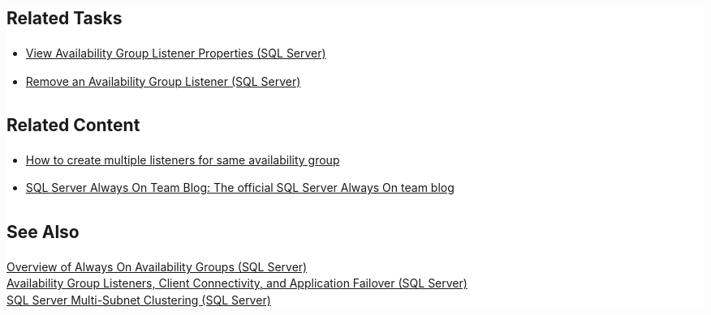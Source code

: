 ##  <a name="RelatedTasks"></a> Related Tasks  
  
-   [View Availability Group Listener Properties &#40;SQL Server&#41;](../../../database-engine/availability-groups/windows/view-availability-group-listener-properties-sql-server.md)  
  
-   [Remove an Availability Group Listener &#40;SQL Server&#41;](../../../database-engine/availability-groups/windows/remove-an-availability-group-listener-sql-server.md)  
  
##  <a name="RelatedContent"></a> Related Content  
  
-   [How to create multiple listeners for same availability group](https://blogs.msdn.microsoft.com/sqlalwayson/2012/02/03/how-to-create-multiple-listeners-for-same-availability-group-goden-yao/)  
  
-   [SQL Server Always On Team Blog: The official SQL Server Always On team blog](https://blogs.msdn.microsoft.com/sqlalwayson/)  
  
## See Also  
 [Overview of Always On Availability Groups &#40;SQL Server&#41;](../../../database-engine/availability-groups/windows/overview-of-always-on-availability-groups-sql-server.md)   
 [Availability Group Listeners, Client Connectivity, and Application Failover &#40;SQL Server&#41;](../../../database-engine/availability-groups/windows/listeners-client-connectivity-application-failover.md)   
 [SQL Server Multi-Subnet Clustering &#40;SQL Server&#41;](../../../sql-server/failover-clusters/windows/sql-server-multi-subnet-clustering-sql-server.md)  
  
  